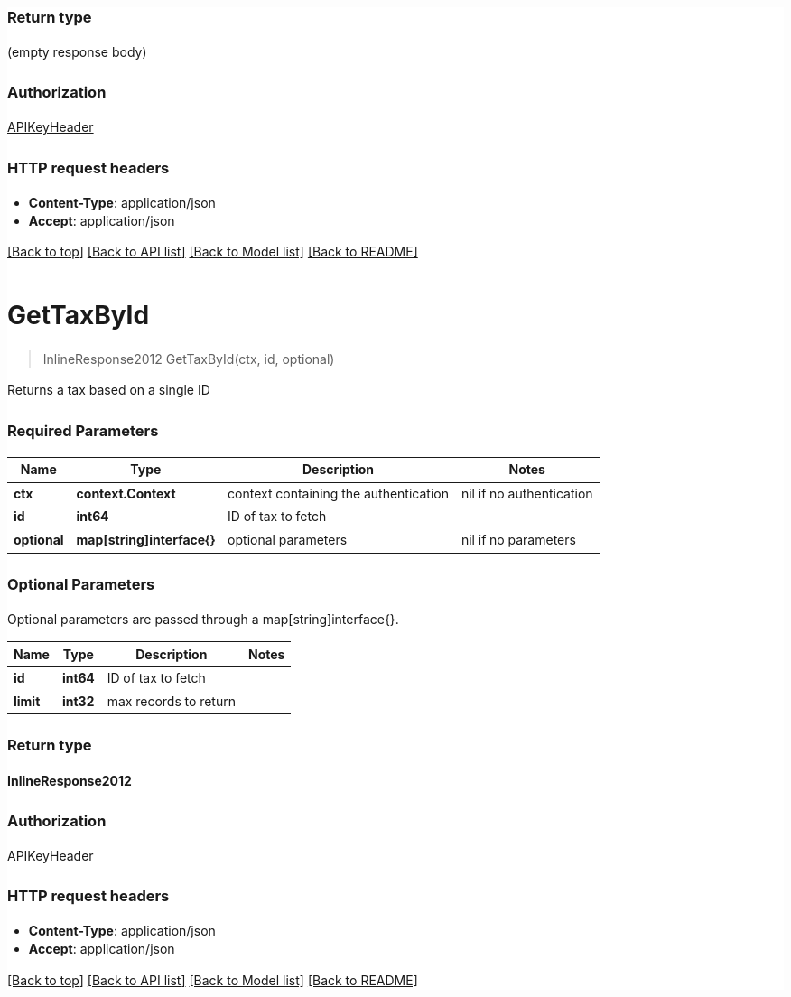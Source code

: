 ### Return type

 (empty response body)

### Authorization

[APIKeyHeader](../README.md#APIKeyHeader)

### HTTP request headers

 - **Content-Type**: application/json
 - **Accept**: application/json

[[Back to top]](#) [[Back to API list]](../README.md#documentation-for-api-endpoints) [[Back to Model list]](../README.md#documentation-for-models) [[Back to README]](../README.md)

# **GetTaxById**
> InlineResponse2012 GetTaxById(ctx, id, optional)


Returns a tax based on a single ID

### Required Parameters

Name | Type | Description  | Notes
------------- | ------------- | ------------- | -------------
 **ctx** | **context.Context** | context containing the authentication | nil if no authentication
  **id** | **int64**| ID of tax to fetch | 
 **optional** | **map[string]interface{}** | optional parameters | nil if no parameters

### Optional Parameters
Optional parameters are passed through a map[string]interface{}.

Name | Type | Description  | Notes
------------- | ------------- | ------------- | -------------
 **id** | **int64**| ID of tax to fetch | 
 **limit** | **int32**| max records to return | 

### Return type

[**InlineResponse2012**](inline_response_201_2.md)

### Authorization

[APIKeyHeader](../README.md#APIKeyHeader)

### HTTP request headers

 - **Content-Type**: application/json
 - **Accept**: application/json

[[Back to top]](#) [[Back to API list]](../README.md#documentation-for-api-endpoints) [[Back to Model list]](../README.md#documentation-for-models) [[Back to README]](../README.md)
